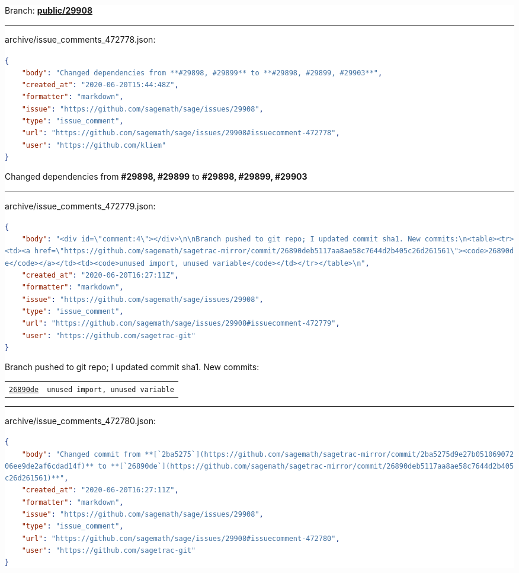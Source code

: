 Branch: **[public/29908](https://github.com/sagemath/sagetrac-mirror/tree/public/29908)**



---

archive/issue_comments_472778.json:
```json
{
    "body": "Changed dependencies from **#29898, #29899** to **#29898, #29899, #29903**",
    "created_at": "2020-06-20T15:44:48Z",
    "formatter": "markdown",
    "issue": "https://github.com/sagemath/sage/issues/29908",
    "type": "issue_comment",
    "url": "https://github.com/sagemath/sage/issues/29908#issuecomment-472778",
    "user": "https://github.com/kliem"
}
```

Changed dependencies from **#29898, #29899** to **#29898, #29899, #29903**



---

archive/issue_comments_472779.json:
```json
{
    "body": "<div id=\"comment:4\"></div>\n\nBranch pushed to git repo; I updated commit sha1. New commits:\n<table><tr><td><a href=\"https://github.com/sagemath/sagetrac-mirror/commit/26890deb5117aa8ae58c7644d2b405c26d261561\"><code>26890de</code></a></td><td><code>unused import, unused variable</code></td></tr></table>\n",
    "created_at": "2020-06-20T16:27:11Z",
    "formatter": "markdown",
    "issue": "https://github.com/sagemath/sage/issues/29908",
    "type": "issue_comment",
    "url": "https://github.com/sagemath/sage/issues/29908#issuecomment-472779",
    "user": "https://github.com/sagetrac-git"
}
```

<div id="comment:4"></div>

Branch pushed to git repo; I updated commit sha1. New commits:
<table><tr><td><a href="https://github.com/sagemath/sagetrac-mirror/commit/26890deb5117aa8ae58c7644d2b405c26d261561"><code>26890de</code></a></td><td><code>unused import, unused variable</code></td></tr></table>




---

archive/issue_comments_472780.json:
```json
{
    "body": "Changed commit from **[`2ba5275`](https://github.com/sagemath/sagetrac-mirror/commit/2ba5275d9e27b05106907206ee9de2af6cdad14f)** to **[`26890de`](https://github.com/sagemath/sagetrac-mirror/commit/26890deb5117aa8ae58c7644d2b405c26d261561)**",
    "created_at": "2020-06-20T16:27:11Z",
    "formatter": "markdown",
    "issue": "https://github.com/sagemath/sage/issues/29908",
    "type": "issue_comment",
    "url": "https://github.com/sagemath/sage/issues/29908#issuecomment-472780",
    "user": "https://github.com/sagetrac-git"
}
```
